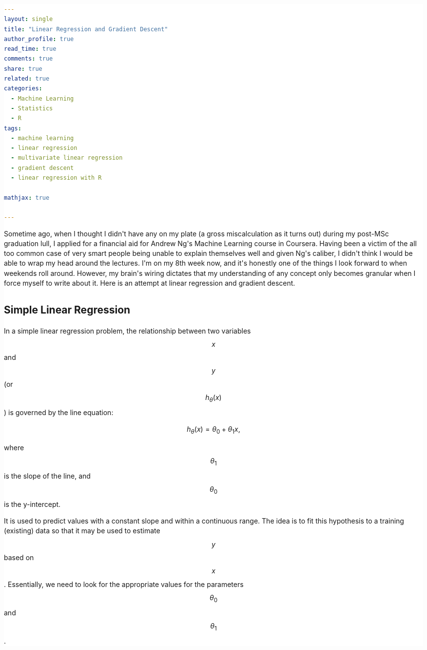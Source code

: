```yaml
---
layout: single
title: "Linear Regression and Gradient Descent"
author_profile: true
read_time: true
comments: true
share: true
related: true
categories:
  - Machine Learning
  - Statistics
  - R
tags:
  - machine learning
  - linear regression
  - multivariate linear regression
  - gradient descent
  - linear regression with R
  
mathjax: true 

---
```


Sometime ago, when I thought I didn't have any on my plate (a gross miscalculation as it turns out) during my post-MSc graduation lull, I applied for a financial aid for Andrew Ng's Machine Learning course in Coursera. Having been a victim of the all too common case of very smart people being unable to explain themselves well and given Ng's caliber, I didn't think I would be able to wrap my head around the lectures. I'm on my 8th week now, and it's honestly one of the things I look forward to when weekends roll around. However, my brain's wiring dictates that my understanding of any concept only becomes granular when I force myself to write about it. Here is an attempt at linear regression and gradient descent.



## Simple Linear Regression
In a simple linear regression problem, the relationship between two variables $$x$$ and $$y$$ (or $$h{_{\theta}}(x)$$) is governed by the line equation:

$$
\begin{equation}
h{_{\theta}}(x) = \theta_{0} + \theta_{1}x,
\end{equation}
$$

where $$\theta_{1}$$ is the slope of the line, and $$\theta_{0}$$ is the y-intercept.

It is used to predict values with a constant slope and within a continuous range. The idea is to fit this hypothesis to a training (existing) data so that it may be used to estimate $$y$$ based on $$x$$. Essentially, we need to look for the appropriate values for the parameters $$\theta_{0}$$ and $$\theta_{1}$$.
